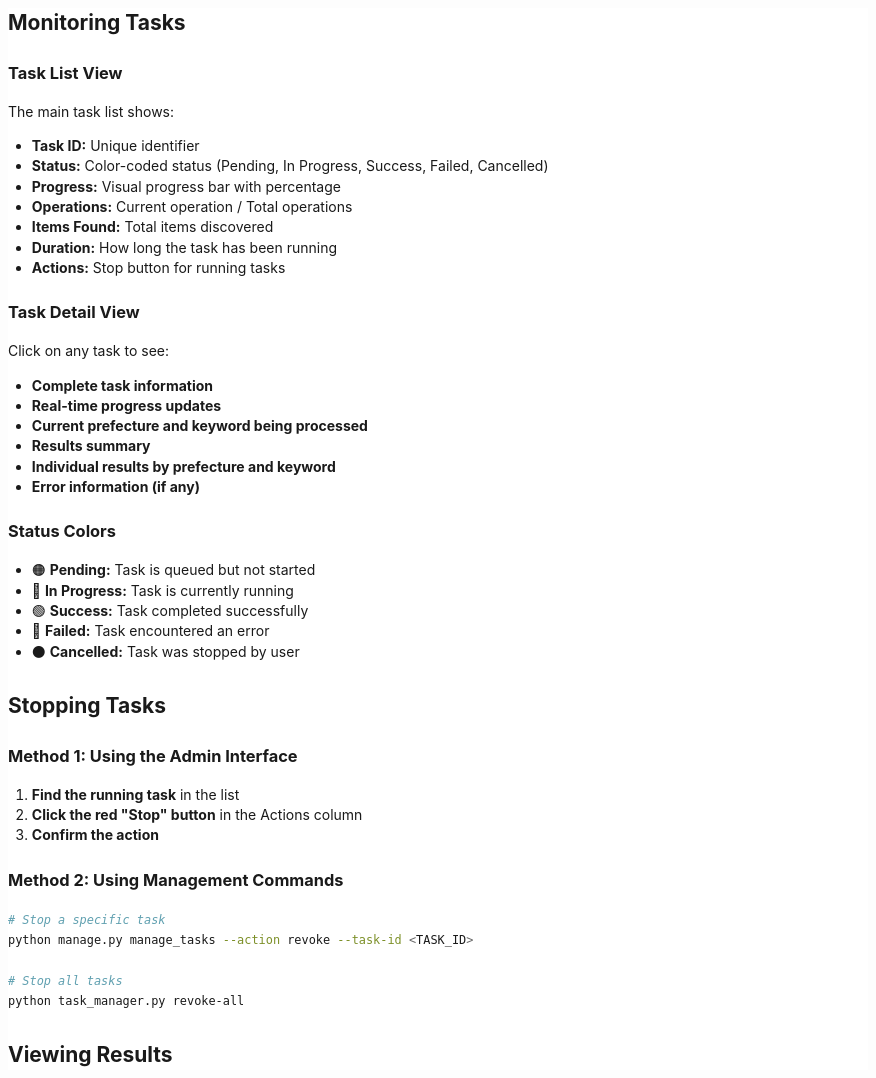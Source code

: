 ## Monitoring Tasks

### Task List View

The main task list shows:

- **Task ID:** Unique identifier
- **Status:** Color-coded status (Pending, In Progress, Success, Failed, Cancelled)
- **Progress:** Visual progress bar with percentage
- **Operations:** Current operation / Total operations
- **Items Found:** Total items discovered
- **Duration:** How long the task has been running
- **Actions:** Stop button for running tasks

### Task Detail View

Click on any task to see:

- **Complete task information**
- **Real-time progress updates**
- **Current prefecture and keyword being processed**
- **Results summary**
- **Individual results by prefecture and keyword**
- **Error information (if any)**

### Status Colors

- 🟠 **Pending:** Task is queued but not started
- 🔵 **In Progress:** Task is currently running
- 🟢 **Success:** Task completed successfully
- 🔴 **Failed:** Task encountered an error
- ⚫ **Cancelled:** Task was stopped by user

## Stopping Tasks

### Method 1: Using the Admin Interface

1. **Find the running task** in the list
2. **Click the red "Stop" button** in the Actions column
3. **Confirm the action**

### Method 2: Using Management Commands

```bash
# Stop a specific task
python manage.py manage_tasks --action revoke --task-id <TASK_ID>

# Stop all tasks
python task_manager.py revoke-all
```

## Viewing Results
